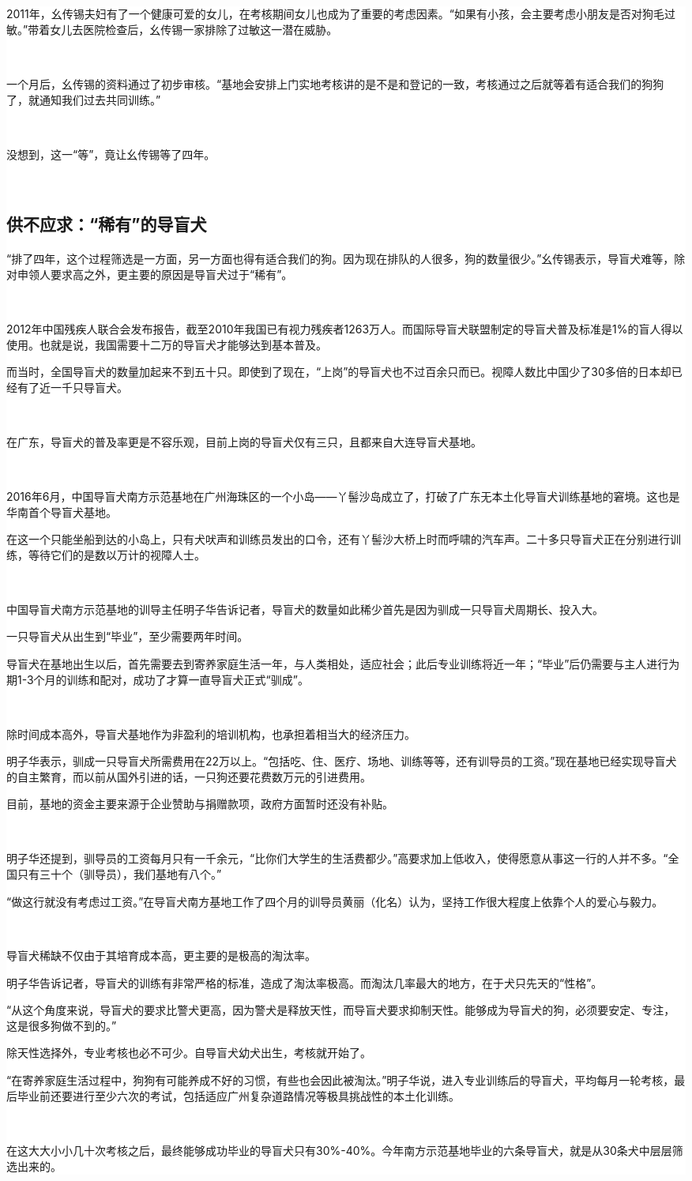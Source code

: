 
2011年，幺传锡夫妇有了一个健康可爱的女儿，在考核期间女儿也成为了重要的考虑因素。“如果有小孩，会主要考虑小朋友是否对狗毛过敏。”带着女儿去医院检查后，幺传锡一家排除了过敏这一潜在威胁。

 

一个月后，幺传锡的资料通过了初步审核。“基地会安排上门实地考核讲的是不是和登记的一致，考核通过之后就等着有适合我们的狗狗了，就通知我们过去共同训练。”

 

没想到，这一“等”，竟让幺传锡等了四年。

 

## 供不应求：“稀有”的导盲犬

“排了四年，这个过程筛选是一方面，另一方面也得有适合我们的狗。因为现在排队的人很多，狗的数量很少。”幺传锡表示，导盲犬难等，除对申领人要求高之外，更主要的原因是导盲犬过于“稀有”。

 

2012年中国残疾人联合会发布报告，截至2010年我国已有视力残疾者1263万人。而国际导盲犬联盟制定的导盲犬普及标准是1%的盲人得以使用。也就是说，我国需要十二万的导盲犬才能够达到基本普及。

而当时，全国导盲犬的数量加起来不到五十只。即使到了现在，“上岗”的导盲犬也不过百余只而已。视障人数比中国少了30多倍的日本却已经有了近一千只导盲犬。

 

在广东，导盲犬的普及率更是不容乐观，目前上岗的导盲犬仅有三只，且都来自大连导盲犬基地。

 

2016年6月，中国导盲犬南方示范基地在广州海珠区的一个小岛——丫髻沙岛成立了，打破了广东无本土化导盲犬训练基地的窘境。这也是华南首个导盲犬基地。

在这一个只能坐船到达的小岛上，只有犬吠声和训练员发出的口令，还有丫髻沙大桥上时而呼啸的汽车声。二十多只导盲犬正在分别进行训练，等待它们的是数以万计的视障人士。

 

中国导盲犬南方示范基地的训导主任明子华告诉记者，导盲犬的数量如此稀少首先是因为驯成一只导盲犬周期长、投入大。

一只导盲犬从出生到“毕业”，至少需要两年时间。

导盲犬在基地出生以后，首先需要去到寄养家庭生活一年，与人类相处，适应社会；此后专业训练将近一年；“毕业”后仍需要与主人进行为期1-3个月的训练和配对，成功了才算一直导盲犬正式“驯成”。

 

除时间成本高外，导盲犬基地作为非盈利的培训机构，也承担着相当大的经济压力。

明子华表示，驯成一只导盲犬所需费用在22万以上。“包括吃、住、医疗、场地、训练等等，还有训导员的工资。”现在基地已经实现导盲犬的自主繁育，而以前从国外引进的话，一只狗还要花费数万元的引进费用。

目前，基地的资金主要来源于企业赞助与捐赠款项，政府方面暂时还没有补贴。

 

明子华还提到，驯导员的工资每月只有一千余元，“比你们大学生的生活费都少。”高要求加上低收入，使得愿意从事这一行的人并不多。“全国只有三十个（驯导员），我们基地有八个。”

“做这行就没有考虑过工资。”在导盲犬南方基地工作了四个月的训导员黄丽（化名）认为，坚持工作很大程度上依靠个人的爱心与毅力。

 

导盲犬稀缺不仅由于其培育成本高，更主要的是极高的淘汰率。

明子华告诉记者，导盲犬的训练有非常严格的标准，造成了淘汰率极高。而淘汰几率最大的地方，在于犬只先天的“性格”。

“从这个角度来说，导盲犬的要求比警犬更高，因为警犬是释放天性，而导盲犬要求抑制天性。能够成为导盲犬的狗，必须要安定、专注，这是很多狗做不到的。”

除天性选择外，专业考核也必不可少。自导盲犬幼犬出生，考核就开始了。

“在寄养家庭生活过程中，狗狗有可能养成不好的习惯，有些也会因此被淘汰。”明子华说，进入专业训练后的导盲犬，平均每月一轮考核，最后毕业前还要进行至少六次的考试，包括适应广州复杂道路情况等极具挑战性的本土化训练。

 

在这大大小小几十次考核之后，最终能够成功毕业的导盲犬只有30%-40%。今年南方示范基地毕业的六条导盲犬，就是从30条犬中层层筛选出来的。
